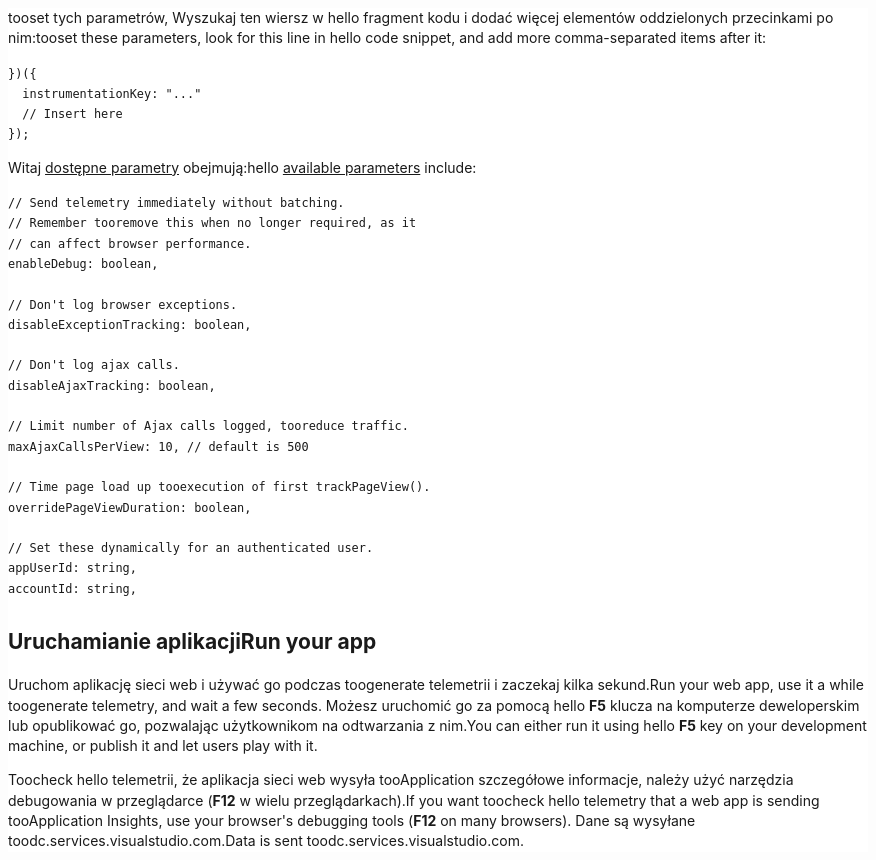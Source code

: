 <span data-ttu-id="dc6b0-143">tooset tych parametrów, Wyszukaj ten wiersz w hello fragment kodu i dodać więcej elementów oddzielonych przecinkami po nim:</span><span class="sxs-lookup"><span data-stu-id="dc6b0-143">tooset these parameters, look for this line in hello code snippet, and add more comma-separated items after it:</span></span>

    })({
      instrumentationKey: "..."
      // Insert here
    });

<span data-ttu-id="dc6b0-144">Witaj [dostępne parametry](https://github.com/Microsoft/ApplicationInsights-JS/blob/master/API-reference.md#config) obejmują:</span><span class="sxs-lookup"><span data-stu-id="dc6b0-144">hello [available parameters](https://github.com/Microsoft/ApplicationInsights-JS/blob/master/API-reference.md#config) include:</span></span>

    // Send telemetry immediately without batching.
    // Remember tooremove this when no longer required, as it
    // can affect browser performance.
    enableDebug: boolean,

    // Don't log browser exceptions.
    disableExceptionTracking: boolean,

    // Don't log ajax calls.
    disableAjaxTracking: boolean,

    // Limit number of Ajax calls logged, tooreduce traffic.
    maxAjaxCallsPerView: 10, // default is 500

    // Time page load up tooexecution of first trackPageView().
    overridePageViewDuration: boolean,

    // Set these dynamically for an authenticated user.
    appUserId: string,
    accountId: string,



## <span data-ttu-id="dc6b0-145"><a name="run"></a>Uruchamianie aplikacji</span><span class="sxs-lookup"><span data-stu-id="dc6b0-145"><a name="run"></a>Run your app</span></span>
<span data-ttu-id="dc6b0-146">Uruchom aplikację sieci web i używać go podczas toogenerate telemetrii i zaczekaj kilka sekund.</span><span class="sxs-lookup"><span data-stu-id="dc6b0-146">Run your web app, use it a while toogenerate telemetry, and wait a few seconds.</span></span> <span data-ttu-id="dc6b0-147">Możesz uruchomić go za pomocą hello **F5** klucza na komputerze deweloperskim lub opublikować go, pozwalając użytkownikom na odtwarzania z nim.</span><span class="sxs-lookup"><span data-stu-id="dc6b0-147">You can either run it using hello **F5** key on your development machine, or publish it and let users play with it.</span></span>

<span data-ttu-id="dc6b0-148">Toocheck hello telemetrii, że aplikacja sieci web wysyła tooApplication szczegółowe informacje, należy użyć narzędzia debugowania w przeglądarce (**F12** w wielu przeglądarkach).</span><span class="sxs-lookup"><span data-stu-id="dc6b0-148">If you want toocheck hello telemetry that a web app is sending tooApplication Insights, use your browser's debugging tools (**F12** on many browsers).</span></span> <span data-ttu-id="dc6b0-149">Dane są wysyłane toodc.services.visualstudio.com.</span><span class="sxs-lookup"><span data-stu-id="dc6b0-149">Data is sent toodc.services.visualstudio.com.</span></span>
